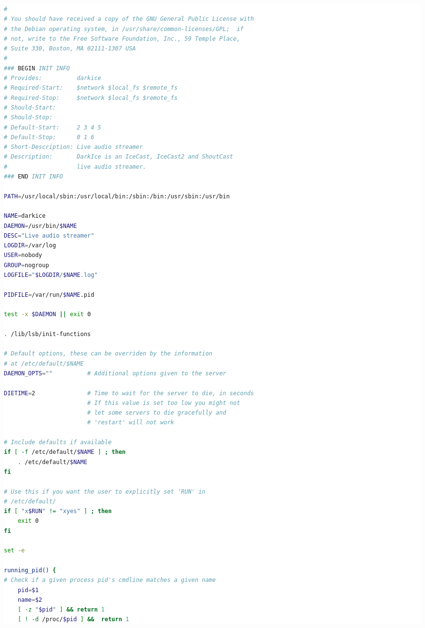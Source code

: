 ```bash
#
# You should have received a copy of the GNU General Public License with
# the Debian operating system, in /usr/share/common-licenses/GPL;  if
# not, write to the Free Software Foundation, Inc., 59 Temple Place,
# Suite 330, Boston, MA 02111-1307 USA
#
### BEGIN INIT INFO
# Provides:          darkice
# Required-Start:    $network $local_fs $remote_fs
# Required-Stop:     $network $local_fs $remote_fs
# Should-Start:
# Should-Stop:
# Default-Start:     2 3 4 5
# Default-Stop:      0 1 6
# Short-Description: Live audio streamer
# Description:       DarkIce is an IceCast, IceCast2 and ShoutCast
#                    live audio streamer.
### END INIT INFO

PATH=/usr/local/sbin:/usr/local/bin:/sbin:/bin:/usr/sbin:/usr/bin

NAME=darkice
DAEMON=/usr/bin/$NAME
DESC="Live audio streamer"
LOGDIR=/var/log
USER=nobody
GROUP=nogroup
LOGFILE="$LOGDIR/$NAME.log"

PIDFILE=/var/run/$NAME.pid

test -x $DAEMON || exit 0

. /lib/lsb/init-functions

# Default options, these can be overriden by the information
# at /etc/default/$NAME
DAEMON_OPTS=""          # Additional options given to the server

DIETIME=2               # Time to wait for the server to die, in seconds
                        # If this value is set too low you might not
                        # let some servers to die gracefully and
                        # 'restart' will not work

# Include defaults if available
if [ -f /etc/default/$NAME ] ; then
	. /etc/default/$NAME
fi

# Use this if you want the user to explicitly set 'RUN' in
# /etc/default/
if [ "x$RUN" != "xyes" ] ; then
    exit 0
fi

set -e

running_pid() {
# Check if a given process pid's cmdline matches a given name
    pid=$1
    name=$2
    [ -z "$pid" ] && return 1
    [ ! -d /proc/$pid ] &&  return 1
```